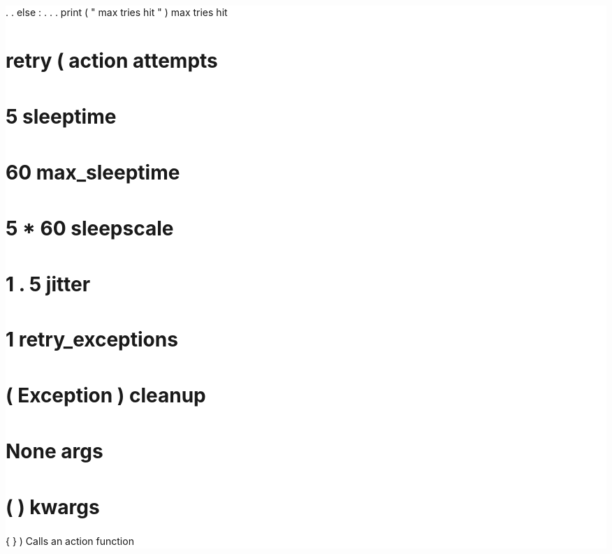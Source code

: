 .
.
else
:
.
.
.
print
(
"
max
tries
hit
"
)
max
tries
hit
#
#
#
retry
(
action
attempts
=
5
sleeptime
=
60
max_sleeptime
=
5
*
60
sleepscale
=
1
.
5
jitter
=
1
retry_exceptions
=
(
Exception
)
cleanup
=
None
args
=
(
)
kwargs
=
{
}
)
Calls
an
action
function